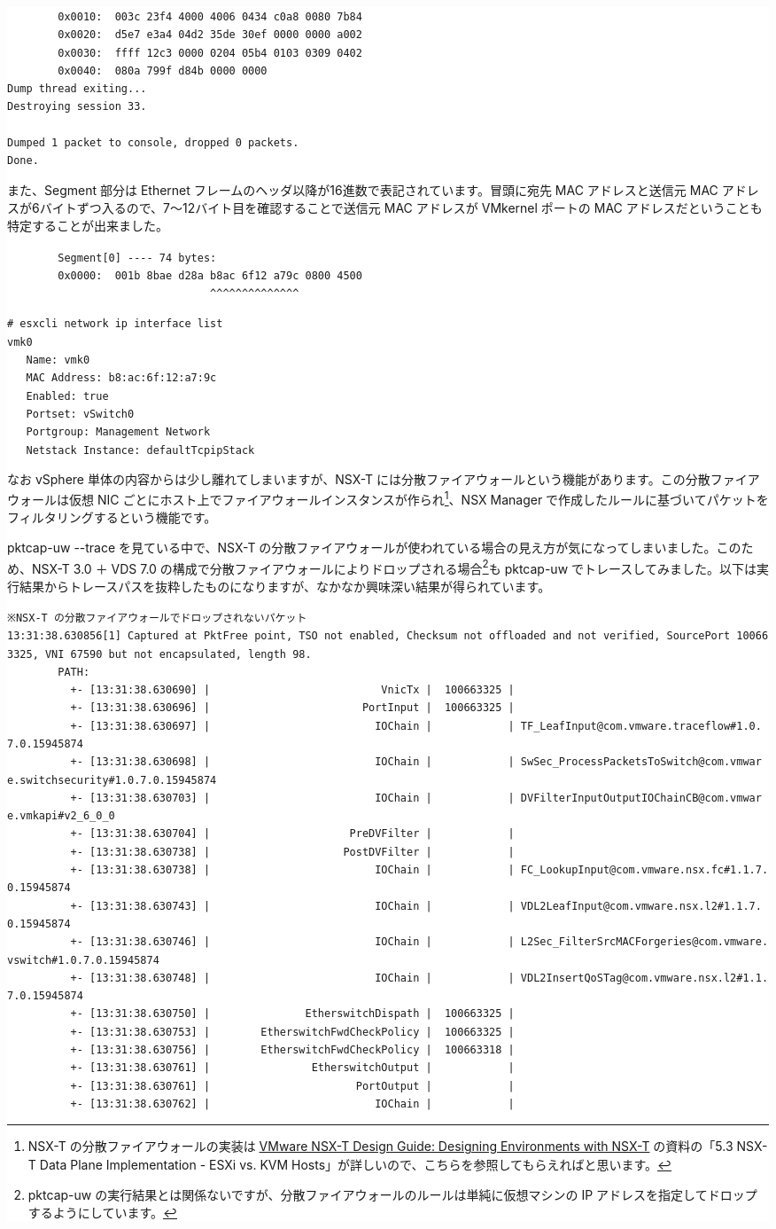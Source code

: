```
        0x0010:  003c 23f4 4000 4006 0434 c0a8 0080 7b84
        0x0020:  d5e7 e3a4 04d2 35de 30ef 0000 0000 a002
        0x0030:  ffff 12c3 0000 0204 05b4 0103 0309 0402
        0x0040:  080a 799f d84b 0000 0000
Dump thread exiting...
Destroying session 33.

Dumped 1 packet to console, dropped 0 packets.
Done.
```

また、Segment 部分は Ethernet フレームのヘッダ以降が16進数で表記されています。冒頭に宛先 MAC アドレスと送信元 MAC アドレスが6バイトずつ入るので、7～12バイト目を確認することで送信元 MAC アドレスが VMkernel ポートの MAC アドレスだということも特定することが出来ました。

```
        Segment[0] ---- 74 bytes:
        0x0000:  001b 8bae d28a b8ac 6f12 a79c 0800 4500
                                ^^^^^^^^^^^^^^
```

```
# esxcli network ip interface list
vmk0
   Name: vmk0
   MAC Address: b8:ac:6f:12:a7:9c
   Enabled: true
   Portset: vSwitch0
   Portgroup: Management Network
   Netstack Instance: defaultTcpipStack
```

なお vSphere 単体の内容からは少し離れてしまいますが、NSX-T には分散ファイアウォールという機能があります。この分散ファイアウォールは仮想 NIC ごとにホスト上でファイアウォールインスタンスが作られ[^3]、NSX Manager で作成したルールに基づいてパケットをフィルタリングするという機能です。

[^3]: NSX-T の分散ファイアウォールの実装は [VMware NSX-T Design Guide: Designing Environments with NSX-T](https://nsx.techzone.vmware.com/resource/vmware-nsx-t-design-guide-designing-environments-nsx-t) の資料の「5.3 NSX-T Data Plane Implementation - ESXi vs. KVM Hosts」が詳しいので、こちらを参照してもらえればと思います。

pktcap-uw --trace を見ている中で、NSX-T の分散ファイアウォールが使われている場合の見え方が気になってしまいました。このため、NSX-T 3.0 ＋ VDS 7.0 の構成で分散ファイアウォールによりドロップされる場合[^4]も pktcap-uw でトレースしてみました。以下は実行結果からトレースパスを抜粋したものになりますが、なかなか興味深い結果が得られています。

[^4]: pktcap-uw の実行結果とは関係ないですが、分散ファイアウォールのルールは単純に仮想マシンの IP アドレスを指定してドロップするようにしています。

```
※NSX-T の分散ファイアウォールでドロップされないパケット
13:31:38.630856[1] Captured at PktFree point, TSO not enabled, Checksum not offloaded and not verified, SourcePort 100663325, VNI 67590 but not encapsulated, length 98.
        PATH:
          +- [13:31:38.630690] |                           VnicTx |  100663325 |
          +- [13:31:38.630696] |                        PortInput |  100663325 |
          +- [13:31:38.630697] |                          IOChain |            | TF_LeafInput@com.vmware.traceflow#1.0.7.0.15945874
          +- [13:31:38.630698] |                          IOChain |            | SwSec_ProcessPacketsToSwitch@com.vmware.switchsecurity#1.0.7.0.15945874
          +- [13:31:38.630703] |                          IOChain |            | DVFilterInputOutputIOChainCB@com.vmware.vmkapi#v2_6_0_0
          +- [13:31:38.630704] |                      PreDVFilter |            |
          +- [13:31:38.630738] |                     PostDVFilter |            |
          +- [13:31:38.630738] |                          IOChain |            | FC_LookupInput@com.vmware.nsx.fc#1.1.7.0.15945874
          +- [13:31:38.630743] |                          IOChain |            | VDL2LeafInput@com.vmware.nsx.l2#1.1.7.0.15945874
          +- [13:31:38.630746] |                          IOChain |            | L2Sec_FilterSrcMACForgeries@com.vmware.vswitch#1.0.7.0.15945874
          +- [13:31:38.630748] |                          IOChain |            | VDL2InsertQoSTag@com.vmware.nsx.l2#1.1.7.0.15945874
          +- [13:31:38.630750] |               EtherswitchDispath |  100663325 |
          +- [13:31:38.630753] |        EtherswitchFwdCheckPolicy |  100663325 |
          +- [13:31:38.630756] |        EtherswitchFwdCheckPolicy |  100663318 |
          +- [13:31:38.630761] |                EtherswitchOutput |            |
          +- [13:31:38.630761] |                       PortOutput |            |
          +- [13:31:38.630762] |                          IOChain |            |
```

[^1]: 探した限り [KB2043413](https://kb.vmware.com/s/article/2043413) と [KB76311](https://kb.vmware.com/s/article/76311) しか見つかりませんでした。
[^4]: 実際に esxcli network firewall unload で ESXi のファイアウォールモジュールをアンロードしてみると、summarize-dvfilter からも ESXi-Firewall の表示が消えます。